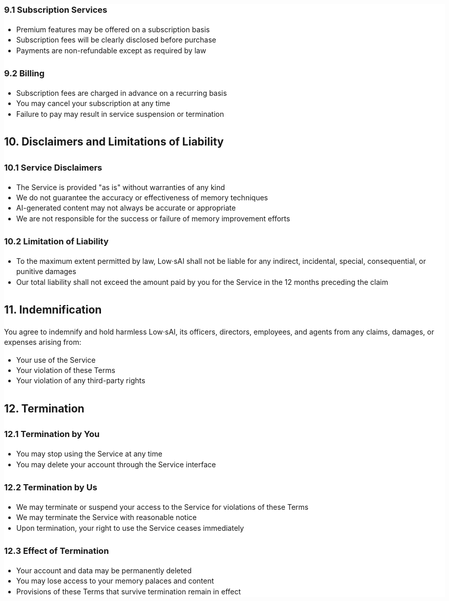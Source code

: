 ### 9.1 Subscription Services
- Premium features may be offered on a subscription basis
- Subscription fees will be clearly disclosed before purchase
- Payments are non-refundable except as required by law

### 9.2 Billing
- Subscription fees are charged in advance on a recurring basis
- You may cancel your subscription at any time
- Failure to pay may result in service suspension or termination

## 10. Disclaimers and Limitations of Liability

### 10.1 Service Disclaimers
- The Service is provided "as is" without warranties of any kind
- We do not guarantee the accuracy or effectiveness of memory techniques
- AI-generated content may not always be accurate or appropriate
- We are not responsible for the success or failure of memory improvement efforts

### 10.2 Limitation of Liability
- To the maximum extent permitted by law, Low·sAI shall not be liable for any indirect, incidental, special, consequential, or punitive damages
- Our total liability shall not exceed the amount paid by you for the Service in the 12 months preceding the claim

## 11. Indemnification

You agree to indemnify and hold harmless Low·sAI, its officers, directors, employees, and agents from any claims, damages, or expenses arising from:
- Your use of the Service
- Your violation of these Terms
- Your violation of any third-party rights

## 12. Termination

### 12.1 Termination by You
- You may stop using the Service at any time
- You may delete your account through the Service interface

### 12.2 Termination by Us
- We may terminate or suspend your access to the Service for violations of these Terms
- We may terminate the Service with reasonable notice
- Upon termination, your right to use the Service ceases immediately

### 12.3 Effect of Termination
- Your account and data may be permanently deleted
- You may lose access to your memory palaces and content
- Provisions of these Terms that survive termination remain in effect
